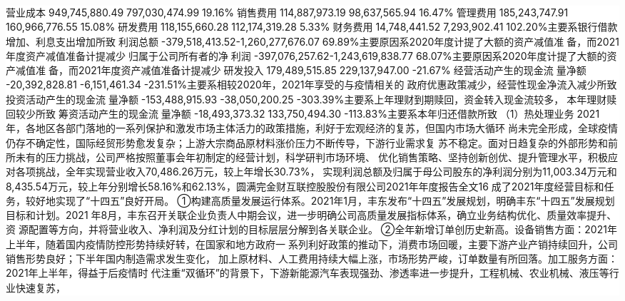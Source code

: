 营业成本
949,745,880.49
797,030,474.99
19.16%
销售费用
114,887,973.19
98,637,565.94
16.47%
管理费用
185,243,747.91
160,966,776.55
15.08%
研发费用
118,155,660.28
112,174,319.28
5.33%
财务费用
14,748,441.52
7,293,902.41
102.20%主要系银行借款增加、利息支出增加所致
利润总额
-379,518,413.52-1,260,277,676.07
69.89%主要原因系2020年度计提了大额的资产减值准
备，而2021年度资产减值准备计提减少
归属于公司所有者的净
利润
-397,076,257.62-1,243,619,838.77
68.07%主要原因系2020年度计提了大额的资产减值准
备，而2021年度资产减值准备计提减少
研发投入
179,489,515.85
229,137,947.00
-21.67%
经营活动产生的现金流
量净额
-20,392,828.81
-6,151,461.34
-231.51%主要系相较2020年，2021年享受的与疫情相关的
政府优惠政策减少，经营性现金净流入减少所致
投资活动产生的现金流
量净额
-153,488,915.93
-38,050,200.25
-303.39%主要系上年理财到期赎回，资金转入现金流较多，
本年理财赎回较少所致
筹资活动产生的现金流
量净额
-18,493,373.32
133,750,494.30
-113.83%主要系本年归还借款所致
（1）热处理业务
2021年，各地区各部门落地的一系列保护和激发市场主体活力的政策措施，利好于宏观经济的复苏，但国内市场大循环
尚未完全形成，全球疫情仍存不确定性，国际经贸形势愈发复杂；上游大宗商品原材料涨价压力不断传导，下游行业需求复
苏不稳定。面对日趋复杂的外部形势和前所未有的压力挑战，公司严格按照董事会年初制定的经营计划，科学研判市场环境、
优化销售策略、坚持创新创优、提升管理水平，积极应对各项挑战，全年实现营业收入70,486.26万元，较上年增长30.73%，
实现利润总额及归属于母公司股东的净利润分别为11,003.34万元和8,435.54万元，较上年分别增长58.16%和62.13%，圆满完金财互联控股股份有限公司2021年年度报告全文16
成了2021年度经营目标和任务，较好地实现了“十四五”良好开局。
①构建高质量发展运行体系。2021年1月，丰东发布“十四五”发展规划，明确丰东“十四五”发展规划目标和计划。2021
年8月，丰东召开关联企业负责人中期会议，进一步明确公司高质量发展指标体系，确立业务结构优化、质量效率提升、资
源配置等方向，并将营业收入、净利润及分红计划的目标层层分解到各关联企业。
②全年新增订单创历史新高。设备销售方面：2021年上半年，随着国内疫情防控形势持续好转，在国家和地方政府一
系列利好政策的推动下，消费市场回暖，主要下游产业产销持续回升，公司销售形势良好；下半年国内制造需求发生变化，
加上原材料、人工费用持续大幅上涨，市场形势严峻，订单数量有所回落。加工服务方面：2021年上半年，得益于后疫情时
代注重“双循环”的背景下，下游新能源汽车表现强劲、渗透率进一步提升，工程机械、农业机械、液压等行业快速复苏，